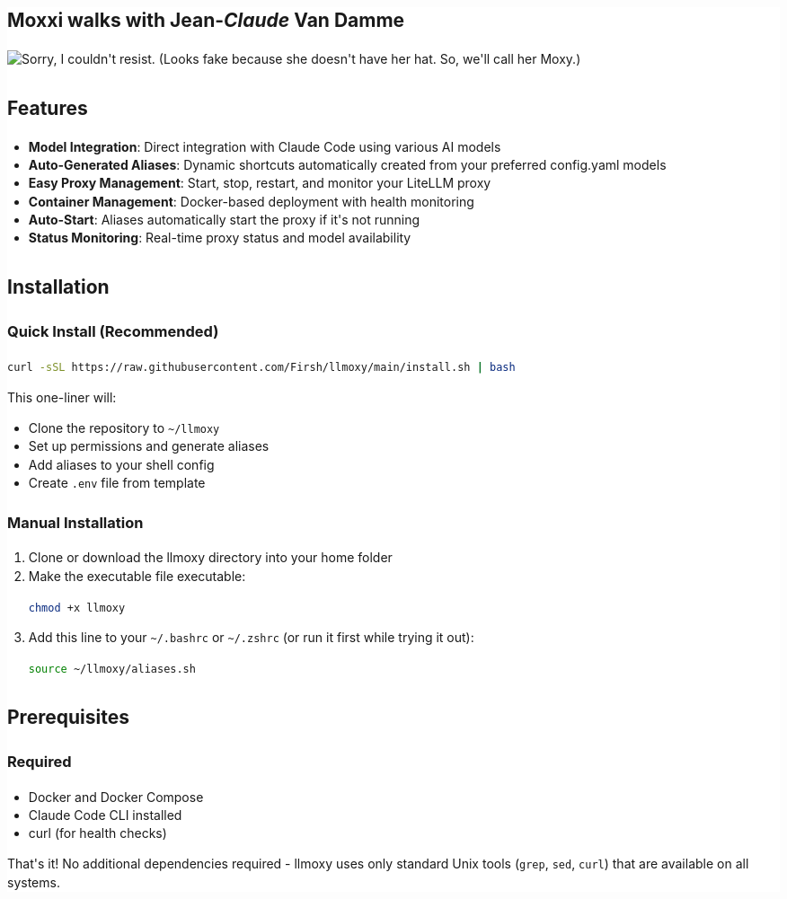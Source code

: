 ## Moxxi walks with Jean-_Claude_ Van Damme

![Sorry, I couldn't resist.](https://i.justifiedgrid.com/t0bnxl.jpg)
(Looks fake because she doesn't have her hat. So, we'll call her Moxy.)

## Features

- **Model Integration**: Direct integration with Claude Code using various AI models
- **Auto-Generated Aliases**: Dynamic shortcuts automatically created from your preferred config.yaml models
- **Easy Proxy Management**: Start, stop, restart, and monitor your LiteLLM proxy
- **Container Management**: Docker-based deployment with health monitoring
- **Auto-Start**: Aliases automatically start the proxy if it's not running
- **Status Monitoring**: Real-time proxy status and model availability

## Installation

### Quick Install (Recommended)

```bash
curl -sSL https://raw.githubusercontent.com/Firsh/llmoxy/main/install.sh | bash
```

This one-liner will:

- Clone the repository to `~/llmoxy`
- Set up permissions and generate aliases
- Add aliases to your shell config
- Create `.env` file from template

### Manual Installation

1. Clone or download the llmoxy directory into your home folder
2. Make the executable file executable:
   ```bash
   chmod +x llmoxy
   ```
3. Add this line to your `~/.bashrc` or `~/.zshrc` (or run it first while trying it out):
   ```bash
   source ~/llmoxy/aliases.sh
   ```

## Prerequisites

### Required

- Docker and Docker Compose
- Claude Code CLI installed
- curl (for health checks)

That's it! No additional dependencies required - llmoxy uses only standard Unix tools (`grep`, `sed`, `curl`) that are available on all systems.
